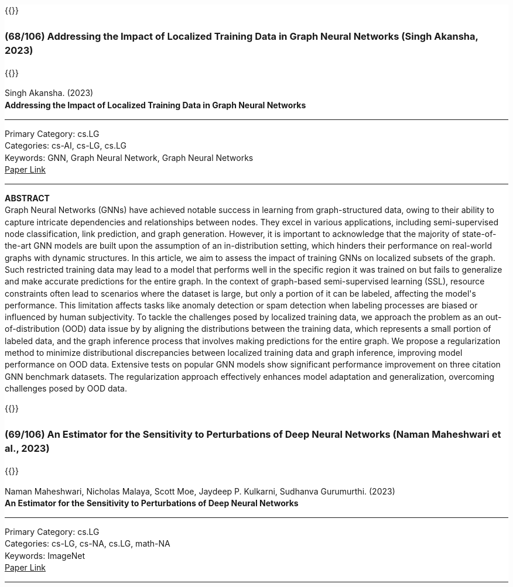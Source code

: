 {{</citation>}}


### (68/106) Addressing the Impact of Localized Training Data in Graph Neural Networks (Singh Akansha, 2023)

{{<citation>}}

Singh Akansha. (2023)  
**Addressing the Impact of Localized Training Data in Graph Neural Networks**  

---
Primary Category: cs.LG  
Categories: cs-AI, cs-LG, cs.LG  
Keywords: GNN, Graph Neural Network, Graph Neural Networks  
[Paper Link](http://arxiv.org/abs/2307.12689v1)  

---


**ABSTRACT**  
Graph Neural Networks (GNNs) have achieved notable success in learning from graph-structured data, owing to their ability to capture intricate dependencies and relationships between nodes. They excel in various applications, including semi-supervised node classification, link prediction, and graph generation. However, it is important to acknowledge that the majority of state-of-the-art GNN models are built upon the assumption of an in-distribution setting, which hinders their performance on real-world graphs with dynamic structures. In this article, we aim to assess the impact of training GNNs on localized subsets of the graph. Such restricted training data may lead to a model that performs well in the specific region it was trained on but fails to generalize and make accurate predictions for the entire graph. In the context of graph-based semi-supervised learning (SSL), resource constraints often lead to scenarios where the dataset is large, but only a portion of it can be labeled, affecting the model's performance. This limitation affects tasks like anomaly detection or spam detection when labeling processes are biased or influenced by human subjectivity. To tackle the challenges posed by localized training data, we approach the problem as an out-of-distribution (OOD) data issue by by aligning the distributions between the training data, which represents a small portion of labeled data, and the graph inference process that involves making predictions for the entire graph. We propose a regularization method to minimize distributional discrepancies between localized training data and graph inference, improving model performance on OOD data. Extensive tests on popular GNN models show significant performance improvement on three citation GNN benchmark datasets. The regularization approach effectively enhances model adaptation and generalization, overcoming challenges posed by OOD data.

{{</citation>}}


### (69/106) An Estimator for the Sensitivity to Perturbations of Deep Neural Networks (Naman Maheshwari et al., 2023)

{{<citation>}}

Naman Maheshwari, Nicholas Malaya, Scott Moe, Jaydeep P. Kulkarni, Sudhanva Gurumurthi. (2023)  
**An Estimator for the Sensitivity to Perturbations of Deep Neural Networks**  

---
Primary Category: cs.LG  
Categories: cs-LG, cs-NA, cs.LG, math-NA  
Keywords: ImageNet  
[Paper Link](http://arxiv.org/abs/2307.12679v1)  

---